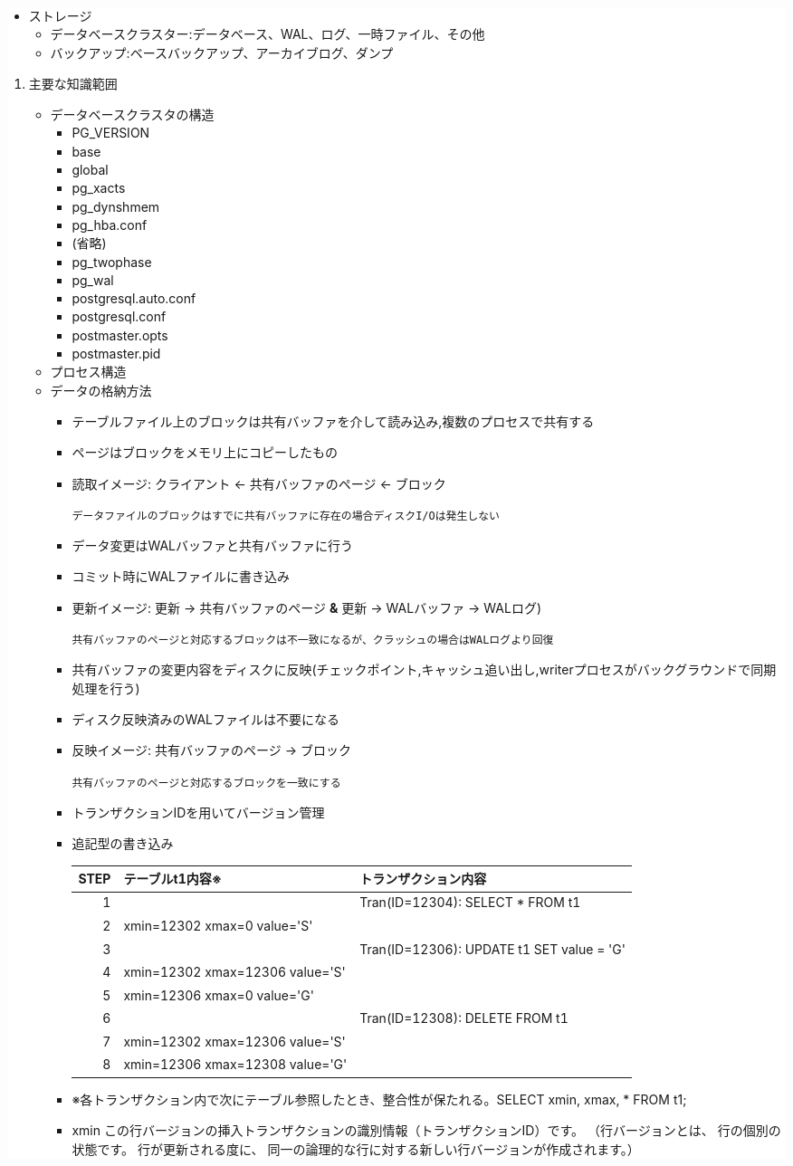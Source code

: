    * ストレージ
      * データベースクラスター:データベース、WAL、ログ、一時ファイル、その他
      * バックアップ:ベースバックアップ、アーカイブログ、ダンプ

1. 主要な知識範囲

   * データベースクラスタの構造
      * PG_VERSION
      * base
      * global
      * pg_xacts
      * pg_dynshmem
      * pg_hba.conf
      * (省略)
      * pg_twophase
      * pg_wal
      * postgresql.auto.conf
      * postgresql.conf
      * postmaster.opts
      * postmaster.pid
   * プロセス構造
   * データの格納方法
      * テーブルファイル上のブロックは共有バッファを介して読み込み,複数のプロセスで共有する
      * ページはブロックをメモリ上にコピーしたもの
      * 読取イメージ: クライアント <- 共有バッファのページ <- ブロック

         ~~~txt
         データファイルのブロックはすでに共有バッファに存在の場合ディスクI/Oは発生しない
         ~~~

      * データ変更はWALバッファと共有バッファに行う
      * コミット時にWALファイルに書き込み
      * 更新イメージ: 更新 -> 共有バッファのページ **&** 更新 -> WALバッファ -> WALログ)

         ~~~txt
         共有バッファのページと対応するブロックは不一致になるが、クラッシュの場合はWALログより回復
         ~~~

      * 共有バッファの変更内容をディスクに反映(チェックポイント,キャッシュ追い出し,writerプロセスがバックグラウンドで同期処理を行う)
      * ディスク反映済みのWALファイルは不要になる
      * 反映イメージ: 共有バッファのページ -> ブロック

         ~~~txt
         共有バッファのページと対応するブロックを一致にする
         ~~~

      * トランザクションIDを用いてバージョン管理
      * 追記型の書き込み

         | STEP | テーブルt1内容※ | トランザクション内容 |
         | ---: | --- | --- |
         | 1 |                                 | Tran(ID=12304): SELECT * FROM t1 |
         | 2 | xmin=12302 xmax=0 value='S'     |                                  |
         | 3 |                                 | Tran(ID=12306): UPDATE t1 SET value = 'G'                    |
         | 4 | xmin=12302 xmax=12306 value='S' | |
         | 5 | xmin=12306 xmax=0 value='G'     | |
         | 6 |                                 | Tran(ID=12308): DELETE FROM t1   |
         | 7 | xmin=12302 xmax=12306 value='S' | |
         | 8 | xmin=12306 xmax=12308 value='G' | |
      * ※各トランザクション内で次にテーブル参照したとき、整合性が保たれる。SELECT xmin, xmax, * FROM t1;
      * xmin この行バージョンの挿入トランザクションの識別情報（トランザクションID）です。 （行バージョンとは、 行の個別の状態です。 行が更新される度に、 同一の論理的な行に対する新しい行バージョンが作成されます。）